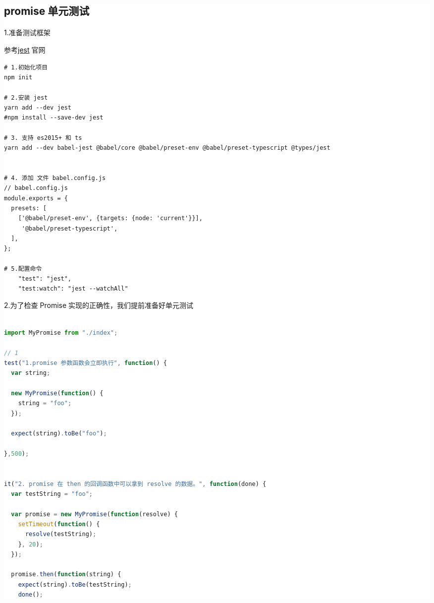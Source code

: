 

## promise 单元测试

1.准备测试框架

 参考[jest](https://jestjs.io/docs/en/getting-started) 官网

```shell
# 1.初始化项目
npm init

# 2.安装 jest
yarn add --dev jest
#npm install --save-dev jest

# 3. 支持 es2015+ 和 ts
yarn add --dev babel-jest @babel/core @babel/preset-env @babel/preset-typescript @types/jest


# 4. 添加 文件 babel.config.js
// babel.config.js
module.exports = {
  presets: [
    ['@babel/preset-env', {targets: {node: 'current'}}],
     '@babel/preset-typescript',
  ],
};

# 5.配置命令
    "test": "jest",
    "test:watch": "jest --watchAll"
```



2.为了检查 Promise 实现的正确性，我们提前准备好单元测试

```js
  
import MyPromise from "./index";

// 1
test("1.promise 参数函数会立即执行", function() {
  var string;

  new MyPromise(function() {
    string = "foo";
  });

  expect(string).toBe("foo");

},500);


it("2. promise 在 then 的回调函数中可以拿到 resolve 的数据。", function(done) {
  var testString = "foo";

  var promise = new MyPromise(function(resolve) {
    setTimeout(function() {
      resolve(testString);
    }, 20);
  });

  promise.then(function(string) {
    expect(string).toBe(testString);
    done();
```